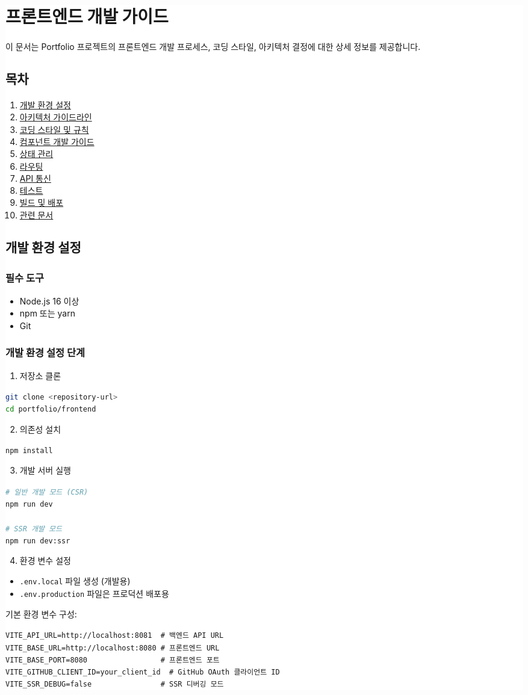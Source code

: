 # 프론트엔드 개발 가이드

이 문서는 Portfolio 프로젝트의 프론트엔드 개발 프로세스, 코딩 스타일, 아키텍처 결정에 대한 상세 정보를 제공합니다.

## 목차
1. [개발 환경 설정](#개발-환경-설정)
2. [아키텍처 가이드라인](#아키텍처-가이드라인)
3. [코딩 스타일 및 규칙](#코딩-스타일-및-규칙)
4. [컴포넌트 개발 가이드](#컴포넌트-개발-가이드)
5. [상태 관리](#상태-관리)
6. [라우팅](#라우팅)
7. [API 통신](#api-통신)
8. [테스트](#테스트)
9. [빌드 및 배포](#빌드-및-배포)
10. [관련 문서](#관련-문서)

## 개발 환경 설정

### 필수 도구
- Node.js 16 이상
- npm 또는 yarn
- Git

### 개발 환경 설정 단계
1. 저장소 클론
```bash
git clone <repository-url>
cd portfolio/frontend
```

2. 의존성 설치
```bash
npm install
```

3. 개발 서버 실행
```bash
# 일반 개발 모드 (CSR)
npm run dev

# SSR 개발 모드
npm run dev:ssr
```

4. 환경 변수 설정
- `.env.local` 파일 생성 (개발용)
- `.env.production` 파일은 프로덕션 배포용

기본 환경 변수 구성:
```
VITE_API_URL=http://localhost:8081  # 백엔드 API URL
VITE_BASE_URL=http://localhost:8080 # 프론트엔드 URL
VITE_BASE_PORT=8080                 # 프론트엔드 포트
VITE_GITHUB_CLIENT_ID=your_client_id  # GitHub OAuth 클라이언트 ID
VITE_SSR_DEBUG=false                # SSR 디버깅 모드
```
